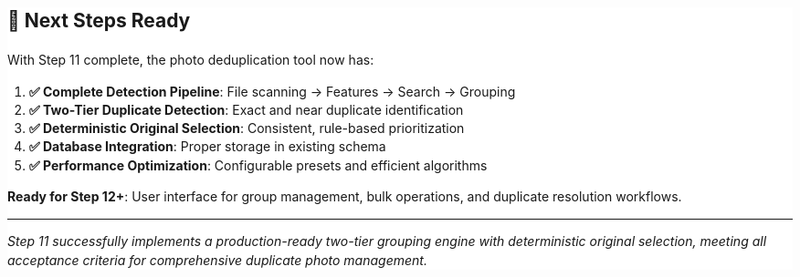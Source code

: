 ## 🎯 Next Steps Ready

With Step 11 complete, the photo deduplication tool now has:

1. **✅ Complete Detection Pipeline**: File scanning → Features → Search → Grouping
2. **✅ Two-Tier Duplicate Detection**: Exact and near duplicate identification
3. **✅ Deterministic Original Selection**: Consistent, rule-based prioritization
4. **✅ Database Integration**: Proper storage in existing schema
5. **✅ Performance Optimization**: Configurable presets and efficient algorithms

**Ready for Step 12+**: User interface for group management, bulk operations, and duplicate resolution workflows.

---

*Step 11 successfully implements a production-ready two-tier grouping engine with deterministic original selection, meeting all acceptance criteria for comprehensive duplicate photo management.*